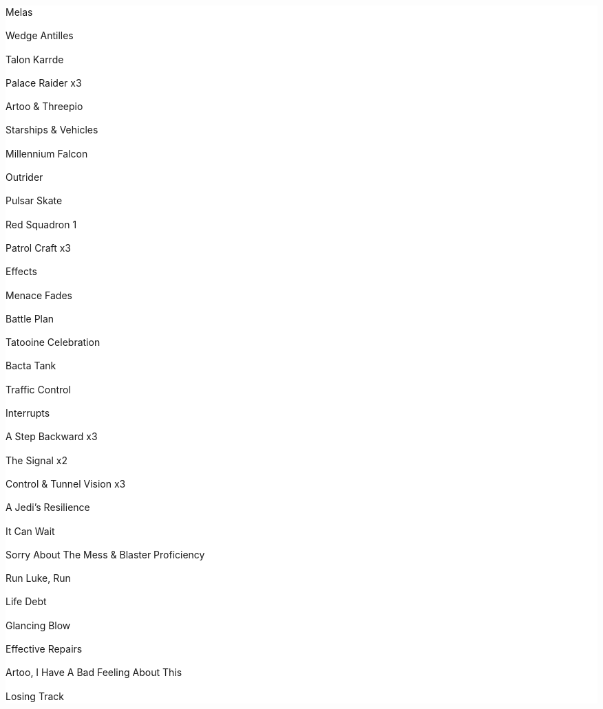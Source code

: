 Melas

Wedge Antilles

Talon Karrde

Palace Raider x3

Artoo & Threepio



Starships & Vehicles


Millennium Falcon

Outrider

Pulsar Skate

Red Squadron 1

Patrol Craft x3



Effects


Menace Fades

Battle Plan

Tatooine Celebration

Bacta Tank

Traffic Control



Interrupts


A Step Backward x3

The Signal x2

Control & Tunnel Vision x3

A Jedi’s Resilience

It Can Wait

Sorry About The Mess & Blaster Proficiency

Run Luke, Run

Life Debt

Glancing Blow

Effective Repairs

Artoo, I Have A Bad Feeling About This

Losing Track
